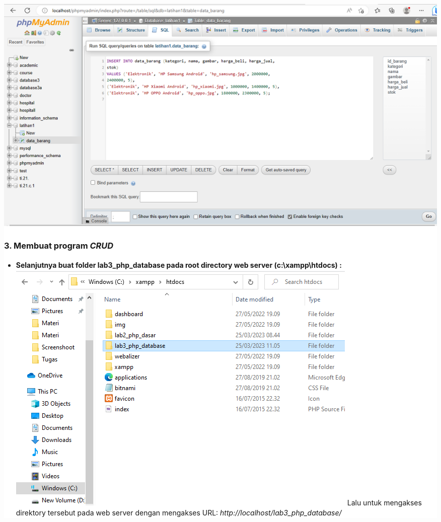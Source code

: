![Gambar 3](Screenshoot/ss3.png)

### 3.  Membuat program *CRUD*
* **Selanjutnya buat folder lab3_php_database pada root directory web server (c:\xampp\htdocs) :**
![Gambar 4](Screenshoot/ss4.png)
Lalu untuk mengakses direktory tersebut pada web server dengan mengakses URL:
*http://localhost/lab3_php_database/*
